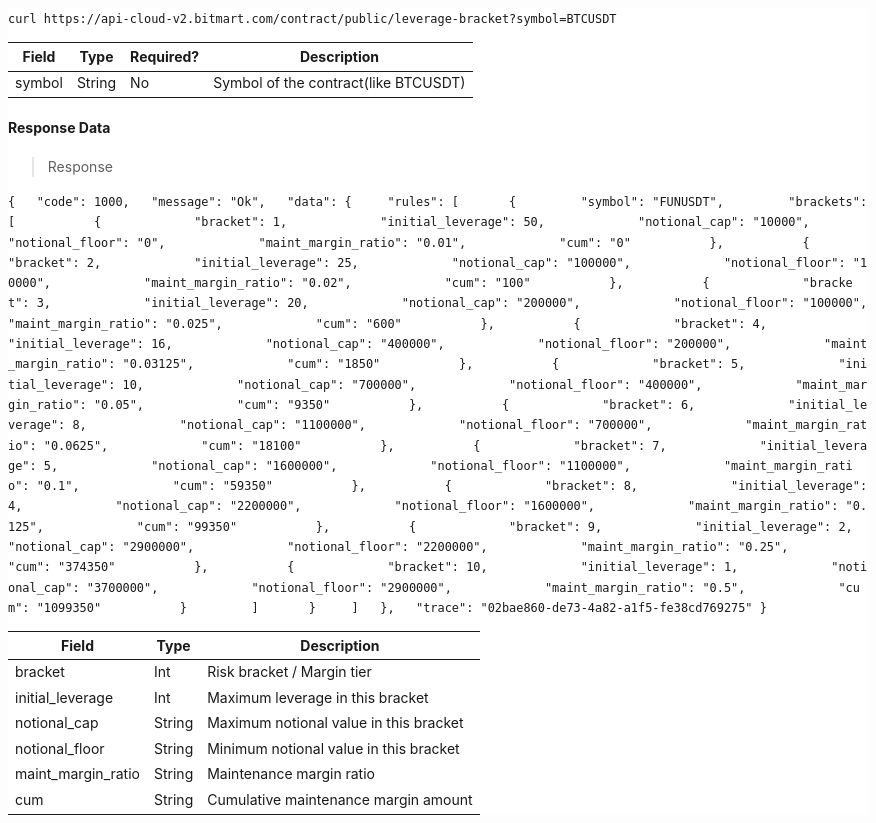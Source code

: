 `curl https://api-cloud-v2.bitmart.com/contract/public/leverage-bracket?symbol=BTCUSDT`

| Field | Type | Required? | Description |
| --- | --- | --- | --- |
| symbol | String | No | Symbol of the contract(like BTCUSDT) 

#### Response Data

> Response

`{   "code": 1000,   "message": "Ok",   "data": {     "rules": [       {         "symbol": "FUNUSDT",         "brackets": [           {             "bracket": 1,             "initial_leverage": 50,             "notional_cap": "10000",             "notional_floor": "0",             "maint_margin_ratio": "0.01",             "cum": "0"           },           {             "bracket": 2,             "initial_leverage": 25,             "notional_cap": "100000",             "notional_floor": "10000",             "maint_margin_ratio": "0.02",             "cum": "100"           },           {             "bracket": 3,             "initial_leverage": 20,             "notional_cap": "200000",             "notional_floor": "100000",             "maint_margin_ratio": "0.025",             "cum": "600"           },           {             "bracket": 4,             "initial_leverage": 16,             "notional_cap": "400000",             "notional_floor": "200000",             "maint_margin_ratio": "0.03125",             "cum": "1850"           },           {             "bracket": 5,             "initial_leverage": 10,             "notional_cap": "700000",             "notional_floor": "400000",             "maint_margin_ratio": "0.05",             "cum": "9350"           },           {             "bracket": 6,             "initial_leverage": 8,             "notional_cap": "1100000",             "notional_floor": "700000",             "maint_margin_ratio": "0.0625",             "cum": "18100"           },           {             "bracket": 7,             "initial_leverage": 5,             "notional_cap": "1600000",             "notional_floor": "1100000",             "maint_margin_ratio": "0.1",             "cum": "59350"           },           {             "bracket": 8,             "initial_leverage": 4,             "notional_cap": "2200000",             "notional_floor": "1600000",             "maint_margin_ratio": "0.125",             "cum": "99350"           },           {             "bracket": 9,             "initial_leverage": 2,             "notional_cap": "2900000",             "notional_floor": "2200000",             "maint_margin_ratio": "0.25",             "cum": "374350"           },           {             "bracket": 10,             "initial_leverage": 1,             "notional_cap": "3700000",             "notional_floor": "2900000",             "maint_margin_ratio": "0.5",             "cum": "1099350"           }         ]       }     ]   },   "trace": "02bae860-de73-4a82-a1f5-fe38cd769275" }`

| Field | Type | Description |
| --- | --- | --- |
| bracket | Int | Risk bracket / Margin tier 
| initial_leverage | Int | Maximum leverage in this bracket 
| notional_cap | String | Maximum notional value in this bracket 
| notional_floor | String | Minimum notional value in this bracket 
| maint_margin_ratio | String | Maintenance margin ratio 
| cum | String | Cumulative maintenance margin amount
